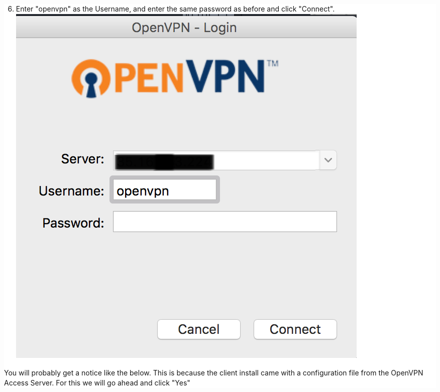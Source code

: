  6. Enter "openvpn" as the Username, and enter the same password as before and click "Connect".  
  ![ALT](/assets/1strategy-openvpn-to-aws--openvpn-client-login.png)

  You will probably get a notice like the below. This is because the client install came with a configuration file from the OpenVPN Access Server. For this we will go ahead and click "Yes"  
